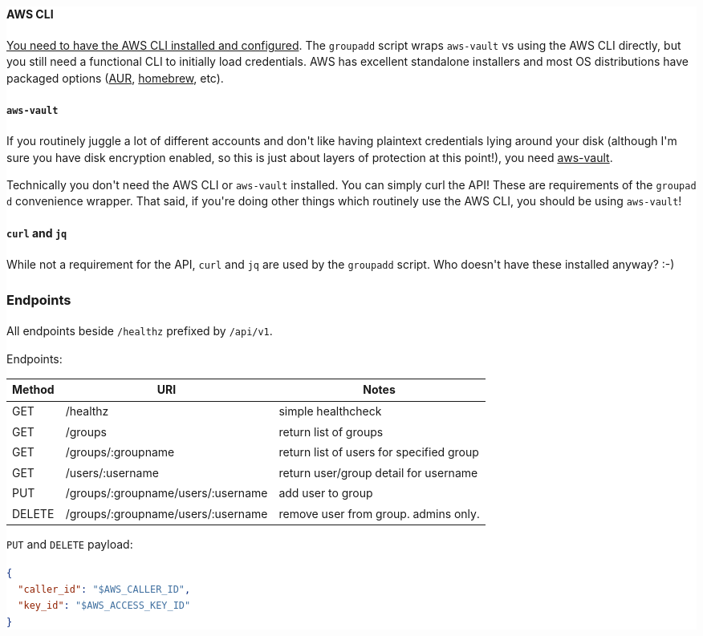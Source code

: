 #### AWS CLI

[You need to have the AWS CLI installed and configured](https://docs.aws.amazon.com/cli/latest/userguide/cli-chap-install.html).
The `groupadd` script wraps `aws-vault` vs using the AWS CLI directly, but you
still need a functional CLI to initially load credentials. AWS has excellent
standalone installers and most OS distributions have packaged options
([AUR](https://aur.archlinux.org/packages/aws-cli-v2-bin), [homebrew](https://formulae.brew.sh/formula/awscli),
etc).

#### `aws-vault`

If you routinely juggle a lot of different accounts and don't like having
plaintext credentials lying around your disk (although I'm sure you have disk
encryption enabled, so this is just about layers of protection at this point!),
you need [aws-vault](https://github.com/99designs/aws-vault#installing).

Technically you don't need the AWS CLI or `aws-vault` installed. You can simply
curl the API! These are requirements of the `groupadd` convenience wrapper.
That said, if you're doing other things which routinely use the AWS CLI, you
should be using `aws-vault`!

#### `curl` and `jq`

While not a requirement for the API, `curl` and `jq` are used by the `groupadd`
script. Who doesn't have these installed anyway? :-)

### Endpoints

All endpoints beside `/healthz` prefixed by `/api/v1`.

Endpoints:

| Method | URI                                | Notes                                    |
|--------|------------------------------------|------------------------------------------|
| GET    | /healthz                           | simple healthcheck                       |
| GET    | /groups                            | return list of groups                    |
| GET    | /groups/:groupname                 | return list of users for specified group |
| GET    | /users/:username                   | return user/group detail for username    |
| PUT    | /groups/:groupname/users/:username | add user to group                        |
| DELETE | /groups/:groupname/users/:username | remove user from group. admins only.     |

`PUT` and `DELETE` payload:

```json
{
  "caller_id": "$AWS_CALLER_ID",
  "key_id": "$AWS_ACCESS_KEY_ID"
}
```
